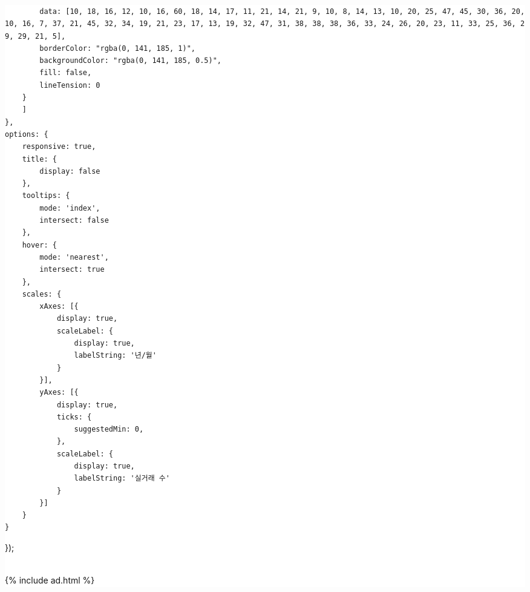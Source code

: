             data: [10, 18, 16, 12, 10, 16, 60, 18, 14, 17, 11, 21, 14, 21, 9, 10, 8, 14, 13, 10, 20, 25, 47, 45, 30, 36, 20, 10, 16, 7, 37, 21, 45, 32, 34, 19, 21, 23, 17, 13, 19, 32, 47, 31, 38, 38, 38, 36, 33, 24, 26, 20, 23, 11, 33, 25, 36, 29, 29, 21, 5],
            borderColor: "rgba(0, 141, 185, 1)",
            backgroundColor: "rgba(0, 141, 185, 0.5)",
            fill: false,
            lineTension: 0
        }
        ]
    },
    options: {
        responsive: true,
        title: {
            display: false
        },
        tooltips: {
            mode: 'index',
            intersect: false
        },
        hover: {
            mode: 'nearest',
            intersect: true
        },
        scales: {
            xAxes: [{
                display: true,
                scaleLabel: {
                    display: true,
                    labelString: '년/월'
                }
            }],
            yAxes: [{
                display: true,
                ticks: {
                    suggestedMin: 0,
                },
                scaleLabel: {
                    display: true,
                    labelString: '실거래 수'
                }
            }]
        }
    }
});

</script>


<br>
{% include ad.html %}
<br>

